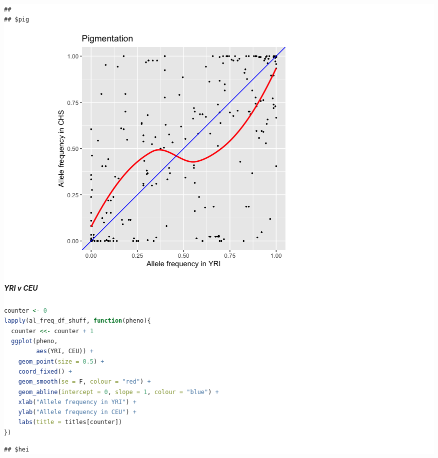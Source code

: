 ```
## 
## $pig
```

![](20200702_notebook_markdown_files/figure-html/unnamed-chunk-25-4.png)

##### YRI v CEU


```r
counter <- 0
lapply(al_freq_df_shuff, function(pheno){
  counter <<- counter + 1
  ggplot(pheno,
         aes(YRI, CEU)) +
    geom_point(size = 0.5) +
    coord_fixed() +
    geom_smooth(se = F, colour = "red") +
    geom_abline(intercept = 0, slope = 1, colour = "blue") +
    xlab("Allele frequency in YRI") +
    ylab("Allele frequency in CEU") +
    labs(title = titles[counter])
})
```

```
## $hei
```
